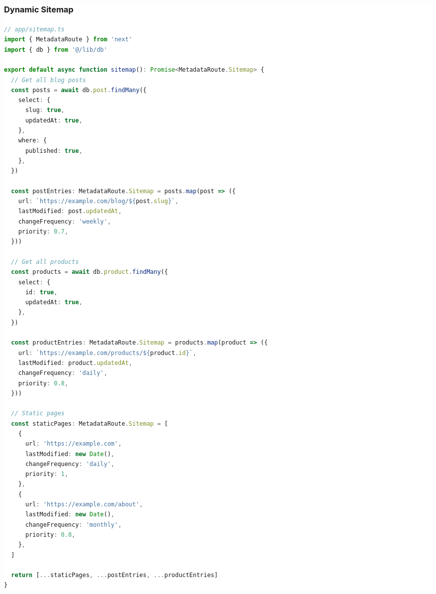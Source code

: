 ### Dynamic Sitemap

```typescript
// app/sitemap.ts
import { MetadataRoute } from 'next'
import { db } from '@/lib/db'

export default async function sitemap(): Promise<MetadataRoute.Sitemap> {
  // Get all blog posts
  const posts = await db.post.findMany({
    select: {
      slug: true,
      updatedAt: true,
    },
    where: {
      published: true,
    },
  })

  const postEntries: MetadataRoute.Sitemap = posts.map(post => ({
    url: `https://example.com/blog/${post.slug}`,
    lastModified: post.updatedAt,
    changeFrequency: 'weekly',
    priority: 0.7,
  }))

  // Get all products
  const products = await db.product.findMany({
    select: {
      id: true,
      updatedAt: true,
    },
  })

  const productEntries: MetadataRoute.Sitemap = products.map(product => ({
    url: `https://example.com/products/${product.id}`,
    lastModified: product.updatedAt,
    changeFrequency: 'daily',
    priority: 0.8,
  }))

  // Static pages
  const staticPages: MetadataRoute.Sitemap = [
    {
      url: 'https://example.com',
      lastModified: new Date(),
      changeFrequency: 'daily',
      priority: 1,
    },
    {
      url: 'https://example.com/about',
      lastModified: new Date(),
      changeFrequency: 'monthly',
      priority: 0.8,
    },
  ]

  return [...staticPages, ...postEntries, ...productEntries]
}
```
